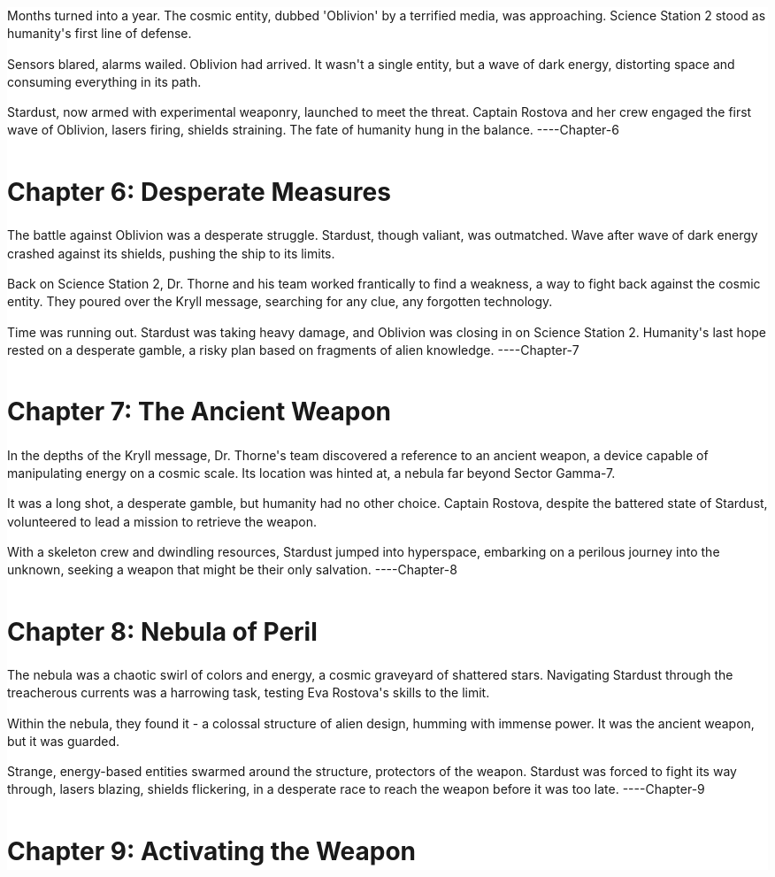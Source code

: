 Months turned into a year. The cosmic entity, dubbed 'Oblivion' by a terrified media, was approaching. Science Station 2 stood as humanity's first line of defense.

Sensors blared, alarms wailed. Oblivion had arrived. It wasn't a single entity, but a wave of dark energy, distorting space and consuming everything in its path.

Stardust, now armed with experimental weaponry, launched to meet the threat. Captain Rostova and her crew engaged the first wave of Oblivion, lasers firing, shields straining. The fate of humanity hung in the balance.
----Chapter-6
# Chapter 6: Desperate Measures

The battle against Oblivion was a desperate struggle. Stardust, though valiant, was outmatched. Wave after wave of dark energy crashed against its shields, pushing the ship to its limits.

Back on Science Station 2, Dr. Thorne and his team worked frantically to find a weakness, a way to fight back against the cosmic entity. They poured over the Kryll message, searching for any clue, any forgotten technology.

Time was running out. Stardust was taking heavy damage, and Oblivion was closing in on Science Station 2. Humanity's last hope rested on a desperate gamble, a risky plan based on fragments of alien knowledge.
----Chapter-7
# Chapter 7: The Ancient Weapon

In the depths of the Kryll message, Dr. Thorne's team discovered a reference to an ancient weapon, a device capable of manipulating energy on a cosmic scale. Its location was hinted at, a nebula far beyond Sector Gamma-7.

It was a long shot, a desperate gamble, but humanity had no other choice. Captain Rostova, despite the battered state of Stardust, volunteered to lead a mission to retrieve the weapon.

With a skeleton crew and dwindling resources, Stardust jumped into hyperspace, embarking on a perilous journey into the unknown, seeking a weapon that might be their only salvation.
----Chapter-8
# Chapter 8: Nebula of Peril

The nebula was a chaotic swirl of colors and energy, a cosmic graveyard of shattered stars. Navigating Stardust through the treacherous currents was a harrowing task, testing Eva Rostova's skills to the limit.

Within the nebula, they found it - a colossal structure of alien design, humming with immense power. It was the ancient weapon, but it was guarded.

Strange, energy-based entities swarmed around the structure, protectors of the weapon. Stardust was forced to fight its way through, lasers blazing, shields flickering, in a desperate race to reach the weapon before it was too late.
----Chapter-9
# Chapter 9: Activating the Weapon
